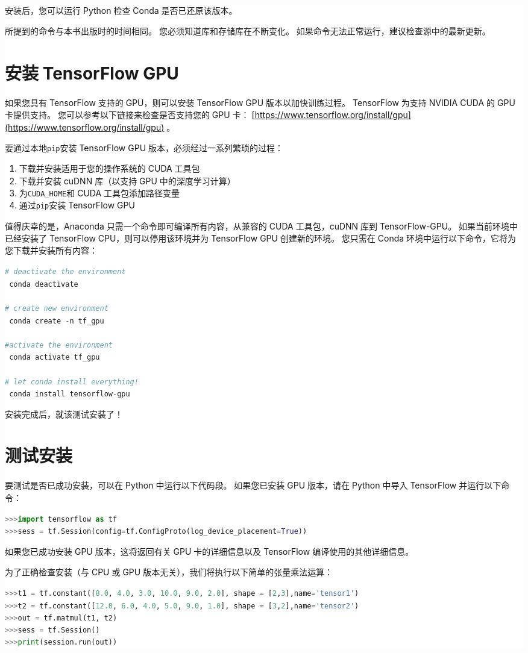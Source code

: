 安装后，您可以运行 Python 检查 Conda 是否已还原该版本。

所提到的命令与本书出版时的时间相同。 您必须知道库和存储库在不断变化。 如果命令无法正常运行，建议检查源中的最新更新。

# 安装 TensorFlow GPU

如果您具有 TensorFlow 支持的 GPU，则可以安装 TensorFlow GPU 版本以加快训练过程。 TensorFlow 为支持 NVIDIA CUDA 的 GPU 卡提供支持。 您可以参考以下链接来检查是否支持您的 GPU 卡： [https://www.tensorflow.org/install/gpu](https://www.tensorflow.org/install/gpu) 。

要通过本地`pip`安装 TensorFlow GPU 版本，必须经过一系列繁琐的过程：

1.  下载并安装适用于您的操作系统的 CUDA 工具包
2.  下载并安装 cuDNN 库（以支持 GPU 中的深度学习计算）
3.  为`CUDA_HOME`和 CUDA 工具包添加路径变量
4.  通过`pip`安装 TensorFlow GPU

值得庆幸的是，Anaconda 只需一个命令即可编译所有内容，从兼容的 CUDA 工具包，cuDNN 库到 TensorFlow-GPU。 如果当前环境中已经安装了 TensorFlow CPU，则可以停用该环境并为 TensorFlow GPU 创建新的环境。 您只需在 Conda 环境中运行以下命令，它将为您下载并安装所有内容：

```py
# deactivate the environment
 conda deactivate

# create new environment
 conda create -n tf_gpu

#activate the environment
 conda activate tf_gpu

# let conda install everything!
 conda install tensorflow-gpu
```

安装完成后，就该测试安装了！

# 测试安装

要测试是否已成功安装，可以在 Python 中运行以下代码段。 如果您已安装 GPU 版本，请在 Python 中导入 TensorFlow 并运行以下命令：

```py
>>>import tensorflow as tf
>>>sess = tf.Session(config=tf.ConfigProto(log_device_placement=True))
```

如果您已成功安装 GPU 版本，这将返回有关 GPU 卡的详细信息以及 TensorFlow 编译使用的其他详细信息。

为了正确检查安装（与 CPU 或 GPU 版本无关），我们将执行以下简单的张量乘法运算：

```py
>>>t1 = tf.constant([8.0, 4.0, 3.0, 10.0, 9.0, 2.0], shape = [2,3],name='tensor1')
>>>t2 = tf.constant([12.0, 6.0, 4.0, 5.0, 9.0, 1.0], shape = [3,2],name='tensor2')
>>>out = tf.matmul(t1, t2)
>>>sess = tf.Session()
>>>print(session.run(out))
```
